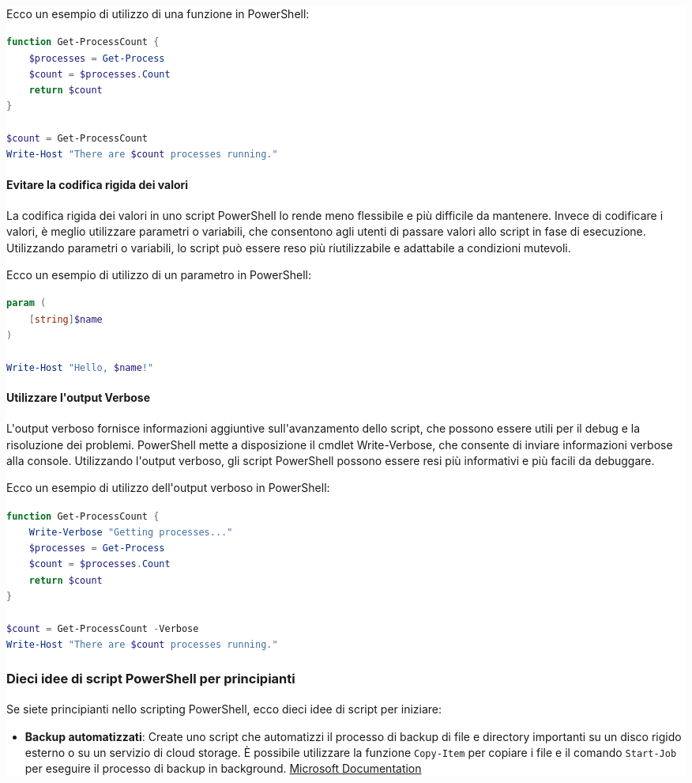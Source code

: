 Ecco un esempio di utilizzo di una funzione in PowerShell:
```powershell
function Get-ProcessCount {
    $processes = Get-Process
    $count = $processes.Count
    return $count
}

$count = Get-ProcessCount
Write-Host "There are $count processes running."
```

#### Evitare la codifica rigida dei valori
La codifica rigida dei valori in uno script PowerShell lo rende meno flessibile e più difficile da mantenere. Invece di codificare i valori, è meglio utilizzare parametri o variabili, che consentono agli utenti di passare valori allo script in fase di esecuzione. Utilizzando parametri o variabili, lo script può essere reso più riutilizzabile e adattabile a condizioni mutevoli.

Ecco un esempio di utilizzo di un parametro in PowerShell:
```powershell
param (
    [string]$name
)

Write-Host "Hello, $name!"
```

#### Utilizzare l'output Verbose
L'output verboso fornisce informazioni aggiuntive sull'avanzamento dello script, che possono essere utili per il debug e la risoluzione dei problemi. PowerShell mette a disposizione il cmdlet Write-Verbose, che consente di inviare informazioni verbose alla console. Utilizzando l'output verboso, gli script PowerShell possono essere resi più informativi e più facili da debuggare.

Ecco un esempio di utilizzo dell'output verboso in PowerShell:
```powershell
function Get-ProcessCount {
    Write-Verbose "Getting processes..."
    $processes = Get-Process
    $count = $processes.Count
    return $count
}

$count = Get-ProcessCount -Verbose
Write-Host "There are $count processes running."
```

### Dieci idee di script PowerShell per principianti

Se siete principianti nello scripting PowerShell, ecco dieci idee di script per iniziare:

- **Backup automatizzati**: Create uno script che automatizzi il processo di backup di file e directory importanti su un disco rigido esterno o su un servizio di cloud storage. È possibile utilizzare la funzione `Copy-Item` per copiare i file e il comando `Start-Job` per eseguire il processo di backup in background. [Microsoft Documentation](https://docs.microsoft.com/en-us/powershell/module/microsoft.powershell.management/copy-item?view=powershell-7.1)
